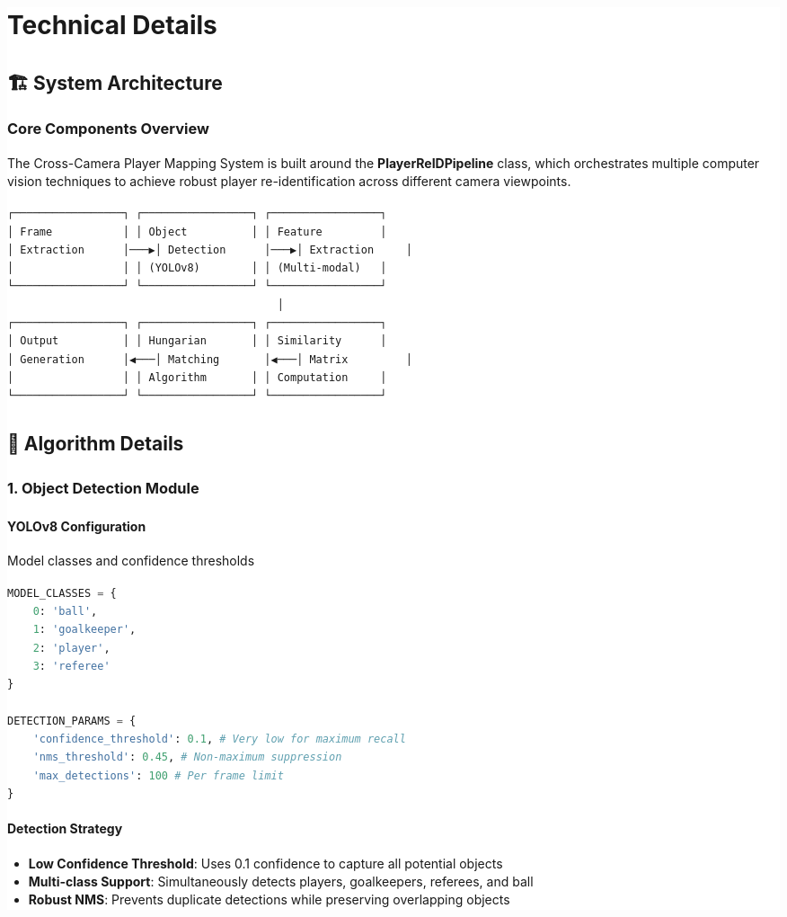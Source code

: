 # Technical Details

## 🏗️ System Architecture

### Core Components Overview

The Cross-Camera Player Mapping System is built around the **PlayerReIDPipeline** class, which orchestrates multiple computer vision techniques to achieve robust player re-identification across different camera viewpoints.

```
┌─────────────────┐ ┌─────────────────┐ ┌─────────────────┐
│ Frame           │ │ Object          │ │ Feature         │
│ Extraction      │───▶│ Detection      │───▶│ Extraction     │
│                 │ │ (YOLOv8)        │ │ (Multi-modal)   │
└─────────────────┘ └─────────────────┘ └─────────────────┘
                                          │
┌─────────────────┐ ┌─────────────────┐ ┌─────────────────┐
│ Output          │ │ Hungarian       │ │ Similarity      │
│ Generation      │◀───│ Matching       │◀───│ Matrix         │
│                 │ │ Algorithm       │ │ Computation     │
└─────────────────┘ └─────────────────┘ └─────────────────┘
```

## 🧠 Algorithm Details

### 1. Object Detection Module

#### YOLOv8 Configuration
Model classes and confidence thresholds
```python
MODEL_CLASSES = {
    0: 'ball',
    1: 'goalkeeper',
    2: 'player',
    3: 'referee'
}

DETECTION_PARAMS = {
    'confidence_threshold': 0.1, # Very low for maximum recall
    'nms_threshold': 0.45, # Non-maximum suppression
    'max_detections': 100 # Per frame limit
}
```

#### Detection Strategy
- **Low Confidence Threshold**: Uses 0.1 confidence to capture all potential objects
- **Multi-class Support**: Simultaneously detects players, goalkeepers, referees, and ball
- **Robust NMS**: Prevents duplicate detections while preserving overlapping objects
